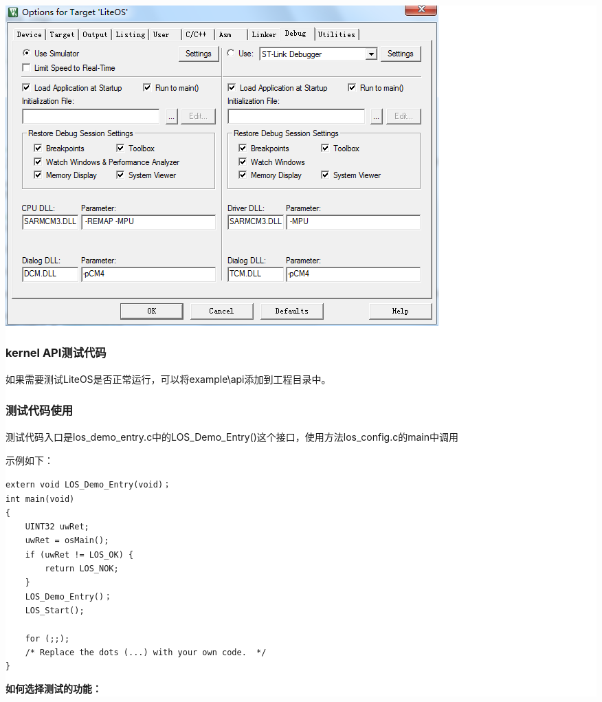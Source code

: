 ![](./meta/keil/conf_debug_sim.png)


### kernel API测试代码

如果需要测试LiteOS是否正常运行，可以将example\api添加到工程目录中。

### 测试代码使用

测试代码入口是los_demo_entry.c中的LOS_Demo_Entry()这个接口，使用方法los_config.c的main中调用

示例如下：

	extern void LOS_Demo_Entry(void)；
	int main(void)
	{
		UINT32 uwRet;
		uwRet = osMain();
		if (uwRet != LOS_OK) {
			return LOS_NOK;
		}
		LOS_Demo_Entry()；
		LOS_Start();

		for (;;);
		/* Replace the dots (...) with your own code.  */
	}

**如何选择测试的功能：**
